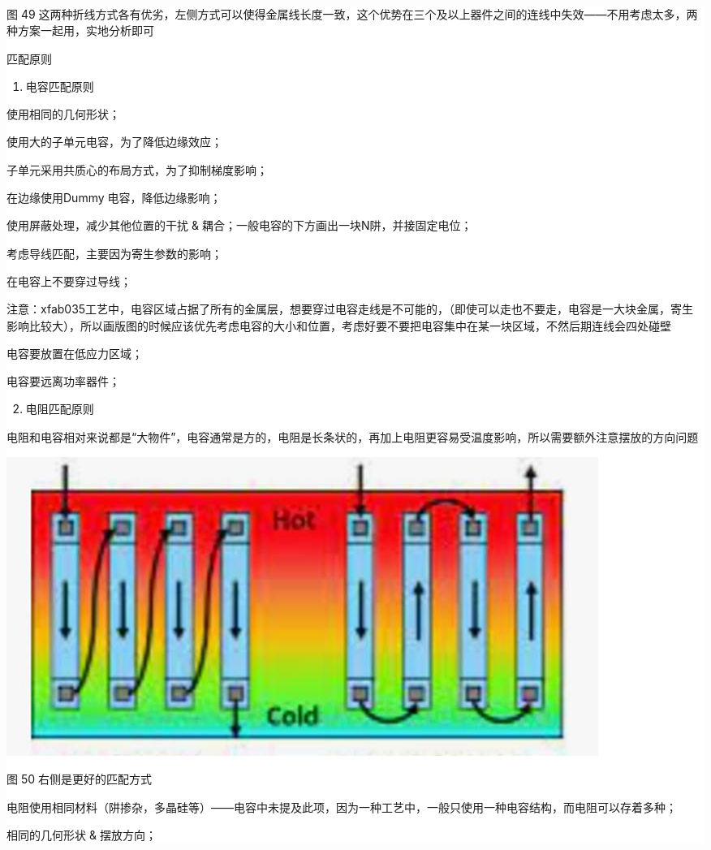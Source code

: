 图 49 这两种折线方式各有优劣，左侧方式可以使得金属线长度一致，这个优势在三个及以上器件之间的连线中失效——不用考虑太多，两种方案一起用，实地分析即可



匹配原则

1. 电容匹配原则

使用相同的几何形状；

使用大的子单元电容，为了降低边缘效应；

子单元采用共质心的布局方式，为了抑制梯度影响；

在边缘使用Dummy 电容，降低边缘影响；

使用屏蔽处理，减少其他位置的干扰 & 耦合；一般电容的下方画出一块N阱，并接固定电位；

考虑导线匹配，主要因为寄生参数的影响；

在电容上不要穿过导线；

注意：xfab035工艺中，电容区域占据了所有的金属层，想要穿过电容走线是不可能的，（即使可以走也不要走，电容是一大块金属，寄生影响比较大），所以画版图的时候应该优先考虑电容的大小和位置，考虑好要不要把电容集中在某一块区域，不然后期连线会四处碰壁

电容要放置在低应力区域；

电容要远离功率器件；



2. 电阻匹配原则

电阻和电容相对来说都是“大物件”，电容通常是方的，电阻是长条状的，再加上电阻更容易受温度影响，所以需要额外注意摆放的方向问题

![img](./03-CadenceVirtuosoLayout总结.assets/clip_image110.jpg)

图 50 右侧是更好的匹配方式

电阻使用相同材料（阱掺杂，多晶硅等）——电容中未提及此项，因为一种工艺中，一般只使用一种电容结构，而电阻可以存着多种；

相同的几何形状 & 摆放方向；
